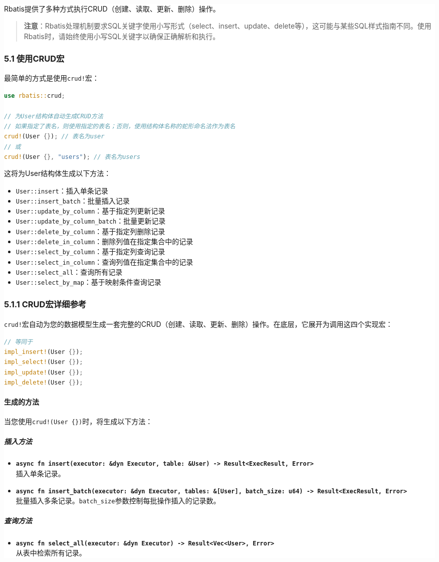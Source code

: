 Rbatis提供了多种方式执行CRUD（创建、读取、更新、删除）操作。

> **注意**：Rbatis处理机制要求SQL关键字使用小写形式（select、insert、update、delete等），这可能与某些SQL样式指南不同。使用Rbatis时，请始终使用小写SQL关键字以确保正确解析和执行。

### 5.1 使用CRUD宏

最简单的方式是使用`crud!`宏：

```rust
use rbatis::crud;

// 为User结构体自动生成CRUD方法
// 如果指定了表名，则使用指定的表名；否则，使用结构体名称的蛇形命名法作为表名
crud!(User {}); // 表名为user
// 或
crud!(User {}, "users"); // 表名为users
```

这将为User结构体生成以下方法：
- `User::insert`：插入单条记录
- `User::insert_batch`：批量插入记录
- `User::update_by_column`：基于指定列更新记录
- `User::update_by_column_batch`：批量更新记录
- `User::delete_by_column`：基于指定列删除记录
- `User::delete_in_column`：删除列值在指定集合中的记录
- `User::select_by_column`：基于指定列查询记录
- `User::select_in_column`：查询列值在指定集合中的记录
- `User::select_all`：查询所有记录
- `User::select_by_map`：基于映射条件查询记录

### 5.1.1 CRUD宏详细参考

`crud!`宏自动为您的数据模型生成一套完整的CRUD（创建、读取、更新、删除）操作。在底层，它展开为调用这四个实现宏：

```rust
// 等同于 
impl_insert!(User {});
impl_select!(User {});
impl_update!(User {});
impl_delete!(User {});
```

#### 生成的方法

当您使用`crud!(User {})`时，将生成以下方法：

##### 插入方法
- **`async fn insert(executor: &dyn Executor, table: &User) -> Result<ExecResult, Error>`**  
  插入单条记录。
  
- **`async fn insert_batch(executor: &dyn Executor, tables: &[User], batch_size: u64) -> Result<ExecResult, Error>`**  
  批量插入多条记录。`batch_size`参数控制每批操作插入的记录数。

##### 查询方法
- **`async fn select_all(executor: &dyn Executor) -> Result<Vec<User>, Error>`**  
  从表中检索所有记录。
  